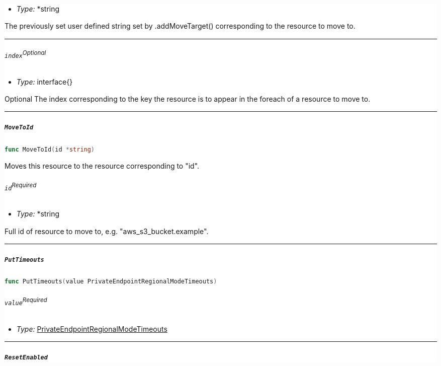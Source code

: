 - *Type:* *string

The previously set user defined string set by .addMoveTarget() corresponding to the resource to move to.

---

###### `index`<sup>Optional</sup> <a name="index" id="@cdktf/provider-mongodbatlas.privateEndpointRegionalMode.PrivateEndpointRegionalMode.moveTo.parameter.index"></a>

- *Type:* interface{}

Optional The index corresponding to the key the resource is to appear in the foreach of a resource to move to.

---

##### `MoveToId` <a name="MoveToId" id="@cdktf/provider-mongodbatlas.privateEndpointRegionalMode.PrivateEndpointRegionalMode.moveToId"></a>

```go
func MoveToId(id *string)
```

Moves this resource to the resource corresponding to "id".

###### `id`<sup>Required</sup> <a name="id" id="@cdktf/provider-mongodbatlas.privateEndpointRegionalMode.PrivateEndpointRegionalMode.moveToId.parameter.id"></a>

- *Type:* *string

Full id of resource to move to, e.g. "aws_s3_bucket.example".

---

##### `PutTimeouts` <a name="PutTimeouts" id="@cdktf/provider-mongodbatlas.privateEndpointRegionalMode.PrivateEndpointRegionalMode.putTimeouts"></a>

```go
func PutTimeouts(value PrivateEndpointRegionalModeTimeouts)
```

###### `value`<sup>Required</sup> <a name="value" id="@cdktf/provider-mongodbatlas.privateEndpointRegionalMode.PrivateEndpointRegionalMode.putTimeouts.parameter.value"></a>

- *Type:* <a href="#@cdktf/provider-mongodbatlas.privateEndpointRegionalMode.PrivateEndpointRegionalModeTimeouts">PrivateEndpointRegionalModeTimeouts</a>

---

##### `ResetEnabled` <a name="ResetEnabled" id="@cdktf/provider-mongodbatlas.privateEndpointRegionalMode.PrivateEndpointRegionalMode.resetEnabled"></a>
